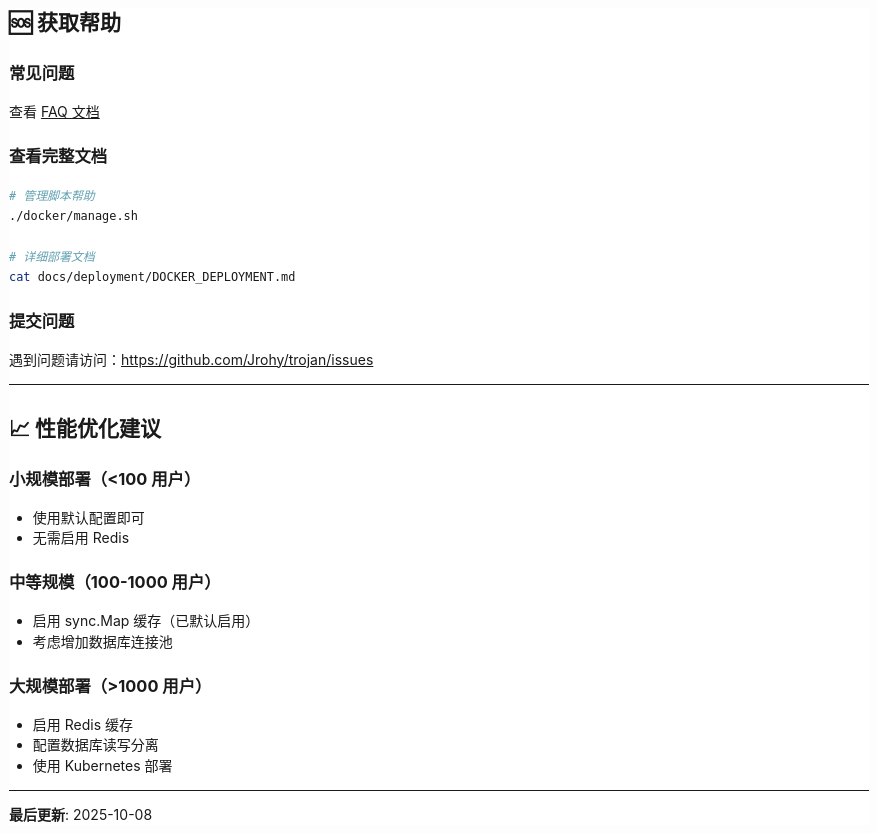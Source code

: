 
## 🆘 获取帮助

### 常见问题
查看 [FAQ 文档](../deployment/DOCKER_DEPLOYMENT.md#常见问题)

### 查看完整文档
```bash
# 管理脚本帮助
./docker/manage.sh

# 详细部署文档
cat docs/deployment/DOCKER_DEPLOYMENT.md
```

### 提交问题
遇到问题请访问：https://github.com/Jrohy/trojan/issues

---

## 📈 性能优化建议

### 小规模部署（<100 用户）
- 使用默认配置即可
- 无需启用 Redis

### 中等规模（100-1000 用户）
- 启用 sync.Map 缓存（已默认启用）
- 考虑增加数据库连接池

### 大规模部署（>1000 用户）
- 启用 Redis 缓存
- 配置数据库读写分离
- 使用 Kubernetes 部署

---

**最后更新**: 2025-10-08
